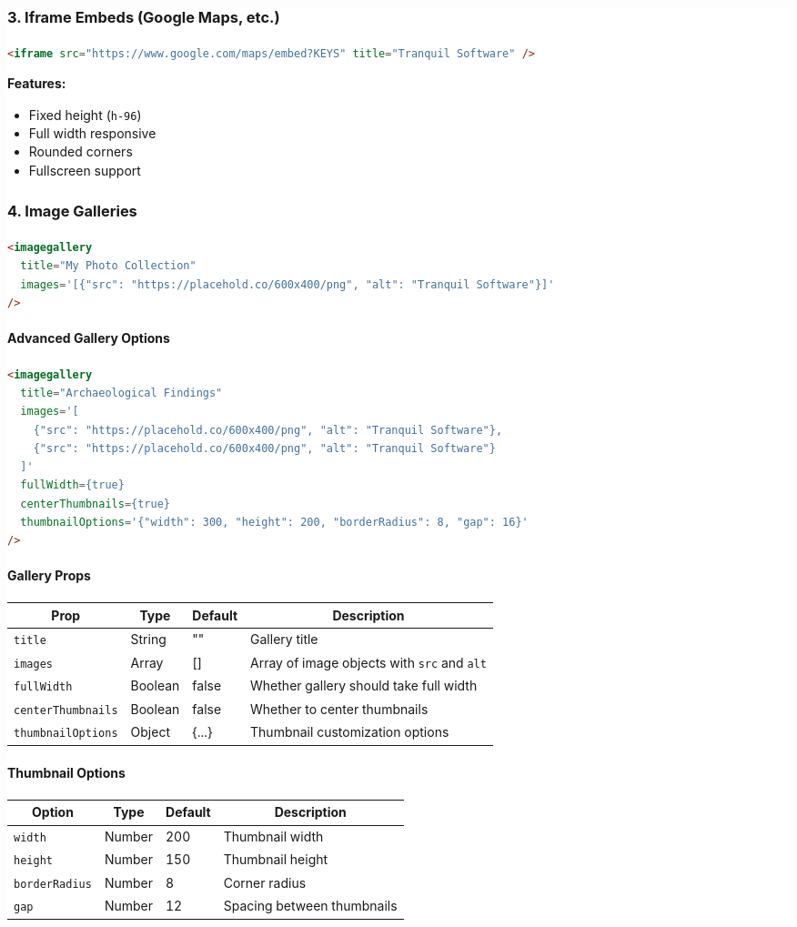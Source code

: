 ### 3. Iframe Embeds (Google Maps, etc.)

```markdown
<iframe src="https://www.google.com/maps/embed?KEYS" title="Tranquil Software" />
```

**Features:**
- Fixed height (`h-96`)
- Full width responsive
- Rounded corners
- Fullscreen support

### 4. Image Galleries

```markdown
<imagegallery 
  title="My Photo Collection" 
  images='[{"src": "https://placehold.co/600x400/png", "alt": "Tranquil Software"}]' 
/>
```

#### Advanced Gallery Options

```markdown
<imagegallery 
  title="Archaeological Findings" 
  images='[
    {"src": "https://placehold.co/600x400/png", "alt": "Tranquil Software"},
    {"src": "https://placehold.co/600x400/png", "alt": "Tranquil Software"}
  ]' 
  fullWidth={true}
  centerThumbnails={true}
  thumbnailOptions='{"width": 300, "height": 200, "borderRadius": 8, "gap": 16}'
/>
```

#### Gallery Props

| Prop | Type | Default | Description |
|------|------|---------|-------------|
| `title` | String | "" | Gallery title |
| `images` | Array | [] | Array of image objects with `src` and `alt` |
| `fullWidth` | Boolean | false | Whether gallery should take full width |
| `centerThumbnails` | Boolean | false | Whether to center thumbnails |
| `thumbnailOptions` | Object | {...} | Thumbnail customization options |

#### Thumbnail Options

| Option | Type | Default | Description |
|--------|------|---------|-------------|
| `width` | Number | 200 | Thumbnail width |
| `height` | Number | 150 | Thumbnail height |
| `borderRadius` | Number | 8 | Corner radius |
| `gap` | Number | 12 | Spacing between thumbnails |
